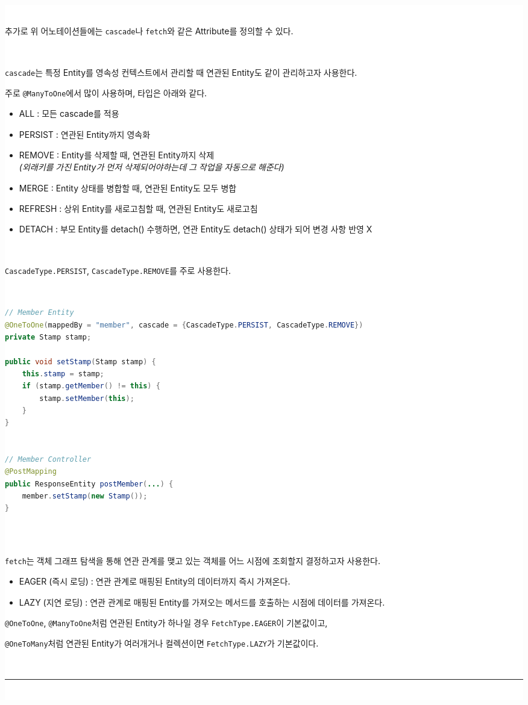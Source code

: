 <br>

추가로 위 어노테이션들에는 ```cascade```나 ```fetch```와 같은 Attribute를 정의할 수 있다.

<br>

```cascade```는 특정 Entity를 영속성 컨텍스트에서 관리할 때 연관된 Entity도 같이 관리하고자 사용한다.

주로 ```@ManyToOne```에서 많이 사용하며, 타입은 아래와 같다.

- ALL : 모든 cascade를 적용
  
- PERSIST : 연관된 Entity까지 영속화
  
- REMOVE : Entity를 삭제할 때, 연관된 Entity까지 삭제  
  _(외래키를 가진 Entity가 먼저 삭제되어야하는데 그 작업을 자동으로 해준다)_
  
- MERGE : Entity 상태를 병합할 때, 연관된 Entity도 모두 병합
  
- REFRESH : 상위 Entity를 새로고침할 때, 연관된 Entity도 새로고침
  
- DETACH : 부모 Entity를 detach() 수행하면, 연관 Entity도 detach() 상태가 되어 변경 사항 반영 X

<br>

```CascadeType.PERSIST```, ```CascadeType.REMOVE```를 주로 사용한다.

<br>

```java
// Member Entity
@OneToOne(mappedBy = "member", cascade = {CascadeType.PERSIST, CascadeType.REMOVE})
private Stamp stamp;

public void setStamp(Stamp stamp) {
    this.stamp = stamp;
    if (stamp.getMember() != this) {
        stamp.setMember(this);
    }
}


// Member Controller
@PostMapping
public ResponseEntity postMember(...) {
    member.setStamp(new Stamp());
}
```

<br><br>

```fetch```는 객체 그래프 탐색을 통해 연관 관계를 맺고 있는 객체를 어느 시점에 조회할지 결정하고자 사용한다.

- EAGER (즉시 로딩) : 연관 관계로 매핑된 Entity의 데이터까지 즉시 가져온다.
  
- LAZY (지연 로딩) : 연관 관계로 매핑된 Entity를 가져오는 메서드를 호출하는 시점에 데이터를 가져온다.

```@OneToOne```, ```@ManyToOne```처럼 연관된 Entity가 하나일 경우 ```FetchType.EAGER```이 기본값이고,

```@OneToMany```처럼 연관된 Entity가 여러개거나 컬렉션이면 ```FetchType.LAZY```가 기본값이다.

<br>

***

<br>

```